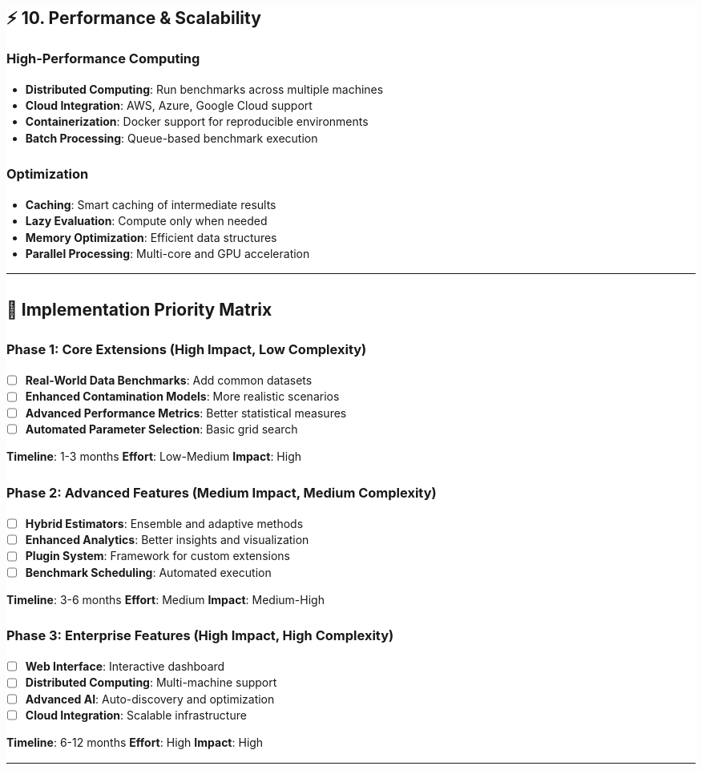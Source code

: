 ## ⚡ **10. Performance & Scalability**

### **High-Performance Computing**
- **Distributed Computing**: Run benchmarks across multiple machines
- **Cloud Integration**: AWS, Azure, Google Cloud support
- **Containerization**: Docker support for reproducible environments
- **Batch Processing**: Queue-based benchmark execution

### **Optimization**
- **Caching**: Smart caching of intermediate results
- **Lazy Evaluation**: Compute only when needed
- **Memory Optimization**: Efficient data structures
- **Parallel Processing**: Multi-core and GPU acceleration

---

## 🎯 **Implementation Priority Matrix**

### **Phase 1: Core Extensions (High Impact, Low Complexity)**
- [ ] **Real-World Data Benchmarks**: Add common datasets
- [ ] **Enhanced Contamination Models**: More realistic scenarios
- [ ] **Advanced Performance Metrics**: Better statistical measures
- [ ] **Automated Parameter Selection**: Basic grid search

**Timeline**: 1-3 months
**Effort**: Low-Medium
**Impact**: High

### **Phase 2: Advanced Features (Medium Impact, Medium Complexity)**
- [ ] **Hybrid Estimators**: Ensemble and adaptive methods
- [ ] **Enhanced Analytics**: Better insights and visualization
- [ ] **Plugin System**: Framework for custom extensions
- [ ] **Benchmark Scheduling**: Automated execution

**Timeline**: 3-6 months
**Effort**: Medium
**Impact**: Medium-High

### **Phase 3: Enterprise Features (High Impact, High Complexity)**
- [ ] **Web Interface**: Interactive dashboard
- [ ] **Distributed Computing**: Multi-machine support
- [ ] **Advanced AI**: Auto-discovery and optimization
- [ ] **Cloud Integration**: Scalable infrastructure

**Timeline**: 6-12 months
**Effort**: High
**Impact**: High

---